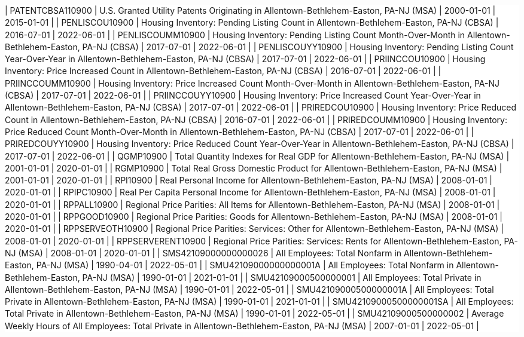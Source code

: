 | PATENTCBSA110900          | U.S. Granted Utility Patents Originating in Allentown-Bethlehem-Easton, PA-NJ (MSA)                                                                                    | 2000-01-01          | 2015-01-01        |
| PENLISCOU10900            | Housing Inventory: Pending Listing Count in Allentown-Bethlehem-Easton, PA-NJ (CBSA)                                                                                   | 2016-07-01          | 2022-06-01        |
| PENLISCOUMM10900          | Housing Inventory: Pending Listing Count Month-Over-Month in Allentown-Bethlehem-Easton, PA-NJ (CBSA)                                                                  | 2017-07-01          | 2022-06-01        |
| PENLISCOUYY10900          | Housing Inventory: Pending Listing Count Year-Over-Year in Allentown-Bethlehem-Easton, PA-NJ (CBSA)                                                                    | 2017-07-01          | 2022-06-01        |
| PRIINCCOU10900            | Housing Inventory: Price Increased Count in Allentown-Bethlehem-Easton, PA-NJ (CBSA)                                                                                   | 2016-07-01          | 2022-06-01        |
| PRIINCCOUMM10900          | Housing Inventory: Price Increased Count Month-Over-Month in Allentown-Bethlehem-Easton, PA-NJ (CBSA)                                                                  | 2017-07-01          | 2022-06-01        |
| PRIINCCOUYY10900          | Housing Inventory: Price Increased Count Year-Over-Year in Allentown-Bethlehem-Easton, PA-NJ (CBSA)                                                                    | 2017-07-01          | 2022-06-01        |
| PRIREDCOU10900            | Housing Inventory: Price Reduced Count in Allentown-Bethlehem-Easton, PA-NJ (CBSA)                                                                                     | 2016-07-01          | 2022-06-01        |
| PRIREDCOUMM10900          | Housing Inventory: Price Reduced Count Month-Over-Month in Allentown-Bethlehem-Easton, PA-NJ (CBSA)                                                                    | 2017-07-01          | 2022-06-01        |
| PRIREDCOUYY10900          | Housing Inventory: Price Reduced Count Year-Over-Year in Allentown-Bethlehem-Easton, PA-NJ (CBSA)                                                                      | 2017-07-01          | 2022-06-01        |
| QGMP10900                 | Total Quantity Indexes for Real GDP for Allentown-Bethlehem-Easton, PA-NJ (MSA)                                                                                        | 2001-01-01          | 2020-01-01        |
| RGMP10900                 | Total Real Gross Domestic Product for Allentown-Bethlehem-Easton, PA-NJ (MSA)                                                                                          | 2001-01-01          | 2020-01-01        |
| RPI10900                  | Real Personal Income for Allentown-Bethlehem-Easton, PA-NJ (MSA)                                                                                                       | 2008-01-01          | 2020-01-01        |
| RPIPC10900                | Real Per Capita Personal Income for Allentown-Bethlehem-Easton, PA-NJ (MSA)                                                                                            | 2008-01-01          | 2020-01-01        |
| RPPALL10900               | Regional Price Parities: All Items for Allentown-Bethlehem-Easton, PA-NJ (MSA)                                                                                         | 2008-01-01          | 2020-01-01        |
| RPPGOOD10900              | Regional Price Parities: Goods for Allentown-Bethlehem-Easton, PA-NJ (MSA)                                                                                             | 2008-01-01          | 2020-01-01        |
| RPPSERVEOTH10900          | Regional Price Parities: Services: Other for Allentown-Bethlehem-Easton, PA-NJ (MSA)                                                                                   | 2008-01-01          | 2020-01-01        |
| RPPSERVERENT10900         | Regional Price Parities: Services: Rents for Allentown-Bethlehem-Easton, PA-NJ (MSA)                                                                                   | 2008-01-01          | 2020-01-01        |
| SMS42109000000000026      | All Employees: Total Nonfarm in Allentown-Bethlehem-Easton, PA-NJ (MSA)                                                                                                | 1990-04-01          | 2022-05-01        |
| SMU42109000000000001A     | All Employees: Total Nonfarm in Allentown-Bethlehem-Easton, PA-NJ (MSA)                                                                                                | 1990-01-01          | 2021-01-01        |
| SMU42109000500000001      | All Employees: Total Private in Allentown-Bethlehem-Easton, PA-NJ (MSA)                                                                                                | 1990-01-01          | 2022-05-01        |
| SMU42109000500000001A     | All Employees: Total Private in Allentown-Bethlehem-Easton, PA-NJ (MSA)                                                                                                | 1990-01-01          | 2021-01-01        |
| SMU42109000500000001SA    | All Employees: Total Private in Allentown-Bethlehem-Easton, PA-NJ (MSA)                                                                                                | 1990-01-01          | 2022-05-01        |
| SMU42109000500000002      | Average Weekly Hours of All Employees: Total Private in Allentown-Bethlehem-Easton, PA-NJ (MSA)                                                                        | 2007-01-01          | 2022-05-01        |